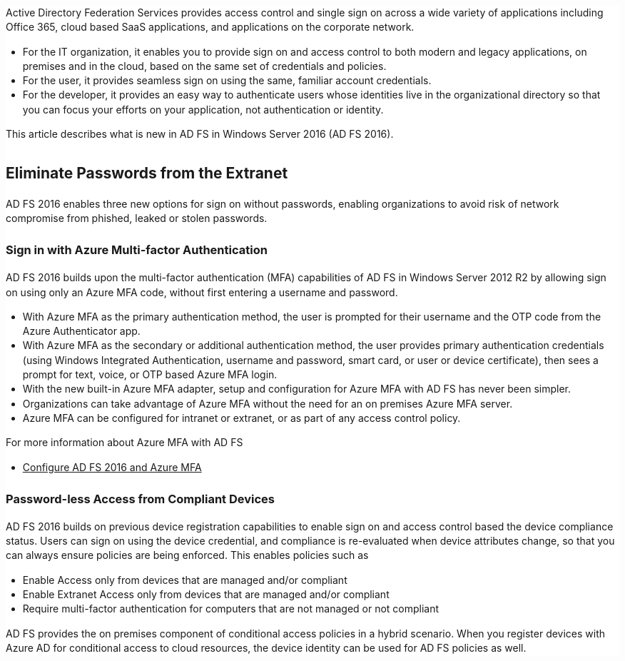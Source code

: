  Active Directory Federation Services provides access control and single sign on across a wide variety of applications including Office 365, cloud based SaaS applications, and applications on the corporate network.
* For the IT organization, it enables you to provide sign on and access control to both modern and legacy applications, on premises and in the cloud, based on the same set of credentials and policies.
* For the user, it provides seamless sign on using the same, familiar account credentials.
* For the developer, it provides an easy way to authenticate users whose identities live in the organizational directory so that you can focus your efforts on your application, not authentication or identity.

This article describes what is new in AD FS in Windows Server 2016 (AD FS 2016).


## Eliminate Passwords from the Extranet

AD FS 2016 enables three new options for sign on without passwords, enabling organizations to avoid risk of network compromise from phished, leaked or stolen passwords.


### Sign in with Azure Multi-factor Authentication

AD FS 2016 builds upon the multi-factor authentication (MFA) capabilities of AD FS in Windows Server 2012 R2 by allowing sign on using only an Azure MFA code, without first entering a username and password.

* With Azure MFA as the primary authentication method, the user is prompted for their username and the OTP code from the Azure Authenticator app.
* With Azure MFA as the secondary or additional authentication method, the user provides primary authentication credentials (using Windows Integrated Authentication, username and password, smart card, or user or device certificate), then sees a prompt for text, voice, or OTP based Azure MFA login.
* With the new built-in Azure MFA adapter, setup and configuration for Azure MFA with AD FS has never been simpler.
* Organizations can take advantage of Azure MFA without the need for an on premises Azure MFA server.
* Azure MFA can be configured for intranet or extranet, or as part of any access control policy.

For more information about Azure MFA with AD FS
*  [Configure AD FS 2016 and Azure MFA](../operations/configure-ad-fs-and-azure-mfa.md)


### Password-less Access from Compliant Devices

AD FS 2016 builds on previous device registration capabilities to enable sign on and access control based the device compliance status. Users can sign on using the device credential, and compliance is re-evaluated when device attributes change, so that you can always ensure policies are being enforced.  This enables policies such as

* Enable Access only from devices that are managed and/or compliant
* Enable Extranet Access only from devices that are managed and/or compliant
* Require multi-factor authentication for computers that are not managed or not compliant

AD FS provides the on premises component of conditional access policies in a hybrid scenario. When you register devices with Azure AD for conditional access to cloud resources, the device identity can be used for AD FS policies as well.
